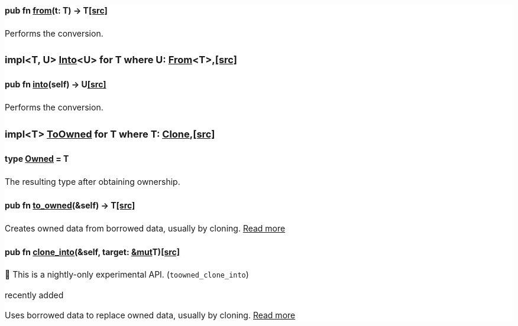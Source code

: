 #### pub fn [from](https://doc.rust-lang.org/1.54.0/core/convert/trait.From.html#tymethod.from)(t: T) -> T[\[src\]](https://doc.rust-lang.org/1.54.0/src/core/convert/mod.rs.html#545 "goto source code")

Performs the conversion.

### impl&lt;T, U> [Into](https://doc.rust-lang.org/1.54.0/core/convert/trait.Into.html "trait core::convert::Into")&lt;U> for T where U: [From](https://doc.rust-lang.org/1.54.0/core/convert/trait.From.html "trait core::convert::From")&lt;T>,[\[src\]](https://doc.rust-lang.org/1.54.0/src/core/convert/mod.rs.html#533-540 "goto source code")

#### pub fn [into](https://doc.rust-lang.org/1.54.0/core/convert/trait.Into.html#tymethod.into)(self) -> U[\[src\]](https://doc.rust-lang.org/1.54.0/src/core/convert/mod.rs.html#537 "goto source code")

Performs the conversion.

### impl&lt;T> [ToOwned](https://doc.rust-lang.org/1.54.0/alloc/borrow/trait.ToOwned.html "trait alloc::borrow::ToOwned") for T where T: [Clone](https://doc.rust-lang.org/1.54.0/core/clone/trait.Clone.html "trait core::clone::Clone"),[\[src\]](https://doc.rust-lang.org/1.54.0/src/alloc/borrow.rs.html#84-96 "goto source code")

#### type [Owned](https://doc.rust-lang.org/1.54.0/alloc/borrow/trait.ToOwned.html#associatedtype.Owned) = T

The resulting type after obtaining ownership.

#### pub fn [to_owned](https://doc.rust-lang.org/1.54.0/alloc/borrow/trait.ToOwned.html#tymethod.to_owned)(&self) -> T[\[src\]](https://doc.rust-lang.org/1.54.0/src/alloc/borrow.rs.html#89 "goto source code")

Creates owned data from borrowed data, usually by cloning. [Read more](https://doc.rust-lang.org/1.54.0/alloc/borrow/trait.ToOwned.html#tymethod.to_owned)

#### pub fn [clone_into](https://doc.rust-lang.org/1.54.0/alloc/borrow/trait.ToOwned.html#method.clone_into)(&self, target: [&mut](https://doc.rust-lang.org/1.54.0/std/primitive.reference.html)T)[\[src\]](https://doc.rust-lang.org/1.54.0/src/alloc/borrow.rs.html#93 "goto source code")

🔬 This is a nightly-only experimental API. (`toowned_clone_into`)

recently added

Uses borrowed data to replace owned data, usually by cloning. [Read more](https://doc.rust-lang.org/1.54.0/alloc/borrow/trait.ToOwned.html#method.clone_into)
